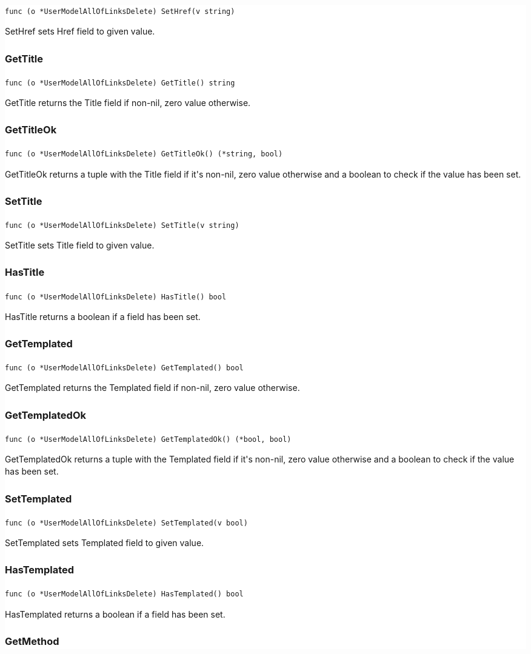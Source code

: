 `func (o *UserModelAllOfLinksDelete) SetHref(v string)`

SetHref sets Href field to given value.


### GetTitle

`func (o *UserModelAllOfLinksDelete) GetTitle() string`

GetTitle returns the Title field if non-nil, zero value otherwise.

### GetTitleOk

`func (o *UserModelAllOfLinksDelete) GetTitleOk() (*string, bool)`

GetTitleOk returns a tuple with the Title field if it's non-nil, zero value otherwise
and a boolean to check if the value has been set.

### SetTitle

`func (o *UserModelAllOfLinksDelete) SetTitle(v string)`

SetTitle sets Title field to given value.

### HasTitle

`func (o *UserModelAllOfLinksDelete) HasTitle() bool`

HasTitle returns a boolean if a field has been set.

### GetTemplated

`func (o *UserModelAllOfLinksDelete) GetTemplated() bool`

GetTemplated returns the Templated field if non-nil, zero value otherwise.

### GetTemplatedOk

`func (o *UserModelAllOfLinksDelete) GetTemplatedOk() (*bool, bool)`

GetTemplatedOk returns a tuple with the Templated field if it's non-nil, zero value otherwise
and a boolean to check if the value has been set.

### SetTemplated

`func (o *UserModelAllOfLinksDelete) SetTemplated(v bool)`

SetTemplated sets Templated field to given value.

### HasTemplated

`func (o *UserModelAllOfLinksDelete) HasTemplated() bool`

HasTemplated returns a boolean if a field has been set.

### GetMethod
